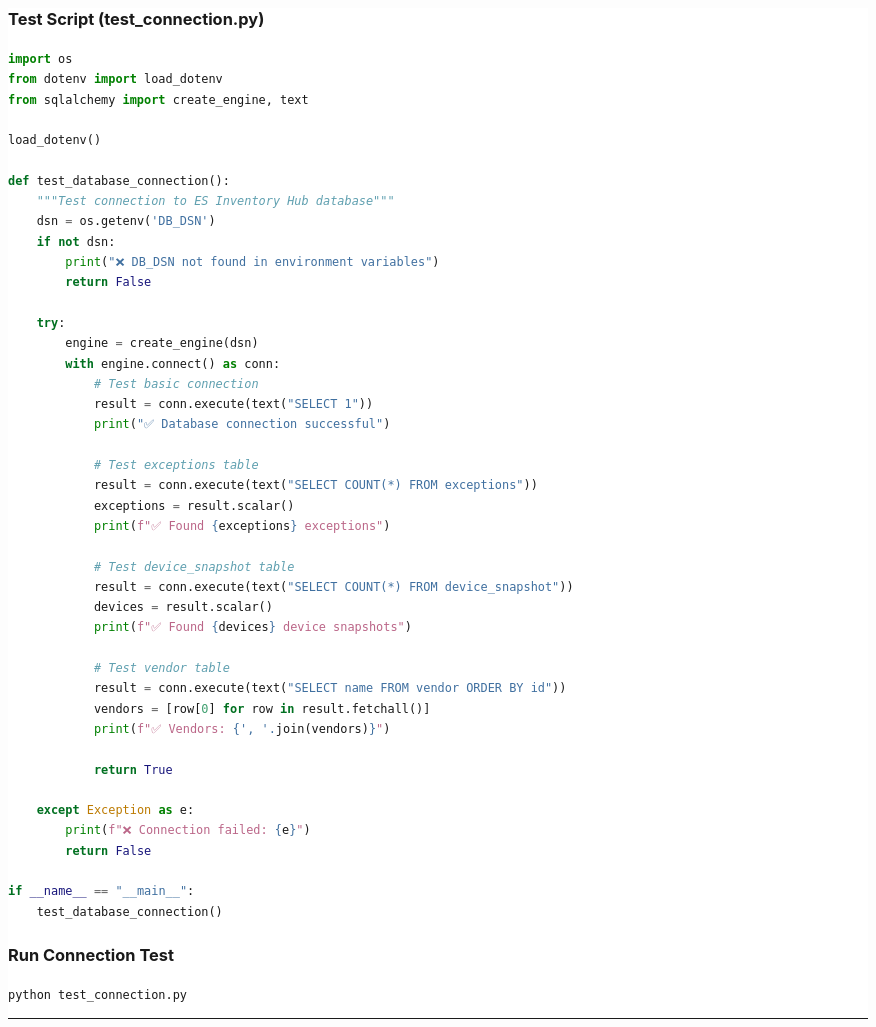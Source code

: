 ### **Test Script (test_connection.py)**
```python
import os
from dotenv import load_dotenv
from sqlalchemy import create_engine, text

load_dotenv()

def test_database_connection():
    """Test connection to ES Inventory Hub database"""
    dsn = os.getenv('DB_DSN')
    if not dsn:
        print("❌ DB_DSN not found in environment variables")
        return False
    
    try:
        engine = create_engine(dsn)
        with engine.connect() as conn:
            # Test basic connection
            result = conn.execute(text("SELECT 1"))
            print("✅ Database connection successful")
            
            # Test exceptions table
            result = conn.execute(text("SELECT COUNT(*) FROM exceptions"))
            exceptions = result.scalar()
            print(f"✅ Found {exceptions} exceptions")
            
            # Test device_snapshot table
            result = conn.execute(text("SELECT COUNT(*) FROM device_snapshot"))
            devices = result.scalar()
            print(f"✅ Found {devices} device snapshots")
            
            # Test vendor table
            result = conn.execute(text("SELECT name FROM vendor ORDER BY id"))
            vendors = [row[0] for row in result.fetchall()]
            print(f"✅ Vendors: {', '.join(vendors)}")
            
            return True
            
    except Exception as e:
        print(f"❌ Connection failed: {e}")
        return False

if __name__ == "__main__":
    test_database_connection()
```

### **Run Connection Test**
```bash
python test_connection.py
```

---